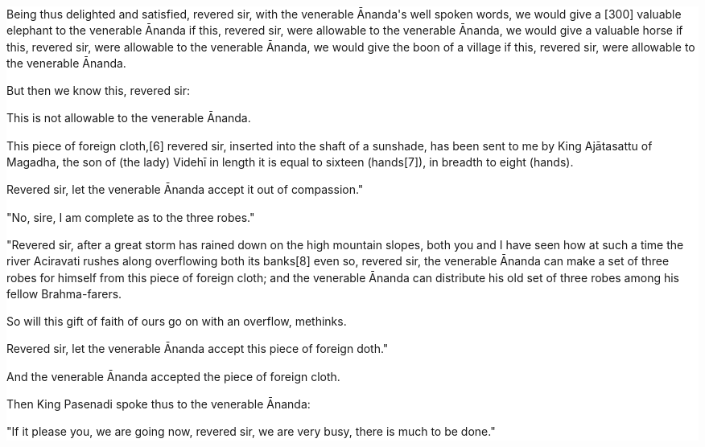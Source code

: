  Being thus delighted and satisfied, revered sir,
 with the venerable Ānanda's well spoken words,
 we would give a [300] valuable elephant
 to the venerable Ānanda
 if this, revered sir, were allowable
 to the venerable Ānanda,
 we would give a valuable horse
 if this, revered sir, were allowable
 to the venerable Ānanda,
 we would give the boon of a village
 if this, revered sir, were allowable
 to the venerable Ānanda.

 But then we know this, revered sir:

 This is not allowable
 to the venerable Ānanda.

 This piece of foreign cloth,[6] revered sir,
 inserted into the shaft of a sunshade,
 has been sent to me
 by King Ajātasattu of Magadha, the son of (the lady) Videhī
 in length it is equal to sixteen (hands[7]),
 in breadth to eight (hands).

 Revered sir,
 let the venerable Ānanda accept it
 out of compassion."

 "No, sire,
 I am complete as to the three robes."

 "Revered sir, after a great storm
 has rained down on the high mountain slopes,
 both you and I have seen
 how at such a time
 the river Aciravati rushes along
 overflowing both its banks[8]  even so, revered sir, the venerable Ānanda
 can make a set of three robes for himself
 from this piece of foreign cloth;
 and the venerable Ānanda can distribute
 his old set of three robes
 among his fellow Brahma-farers.

 So will this gift of faith of ours
 go on with an overflow, methinks.

 Revered sir, let the venerable Ānanda
 accept this piece of foreign doth."

 And the venerable Ānanda
 accepted the piece of foreign cloth.

 Then King Pasenadi spoke thus to the venerable Ānanda:

 "If it please you,
 we are going now, revered sir,
 we are very busy,
 there is much to be done."
